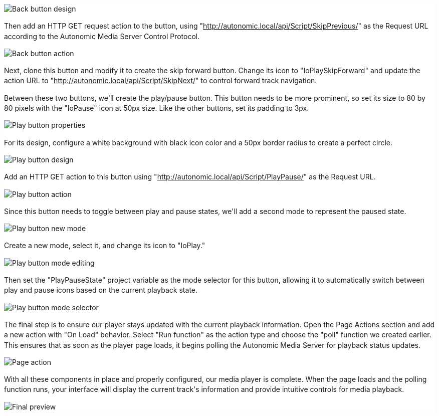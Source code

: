 ![Back button design](./img/back_three.png)

Then add an HTTP GET request action to the button, using "http://autonomic.local/api/Script/SkipPrevious/" as the Request URL according to the Autonomic Media Server Control Protocol.

![Back button action](./img/previous_action.png)

Next, clone this button and modify it to create the skip forward button. Change its icon to "IoPlaySkipForward" and update the action URL to "http://autonomic.local/api/Script/SkipNext/" to control forward track navigation.

Between these two buttons, we'll create the play/pause button. This button needs to be more prominent, so set its size to 80 by 80 pixels with the "IoPause" icon at 50px size. Like the other buttons, set its padding to 3px. 

![Play button properties](./img/play_one.png)

For its design, configure a white background with black icon color and a 50px border radius to create a perfect circle.

![Play button design](./img/play_two.png)

Add an HTTP GET action to this button using "http://autonomic.local/api/Script/PlayPause/" as the Request URL. 

![Play button action](./img/play_three.png)

Since this button needs to toggle between play and pause states, we'll add a second mode to represent the paused state.

![Play button new mode](./img/play_four.png)

Create a new mode, select it, and change its icon to "IoPlay." 

![Play button mode editing](./img/play_fifth.png)

Then set the "PlayPauseState" project variable as the mode selector for this button, allowing it to automatically switch between play and pause icons based on the current playback state.

![Play button mode selector](./img/play_six.png)

The final step is to ensure our player stays updated with the current playback information. Open the Page Actions section and add a new action with "On Load" behavior. Select "Run function" as the action type and choose the "poll" function we created earlier. This ensures that as soon as the player page loads, it begins polling the Autonomic Media Server for playback status updates.

![Page action](./img/poll_action.png)

With all these components in place and properly configured, our media player is complete. When the page loads and the polling function runs, your interface will display the current track's information and provide intuitive controls for media playback.

![Final preview](./img/final.png)